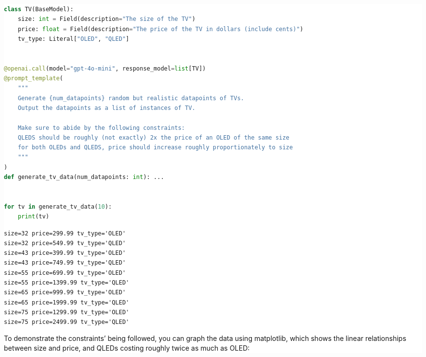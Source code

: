 

```python
class TV(BaseModel):
    size: int = Field(description="The size of the TV")
    price: float = Field(description="The price of the TV in dollars (include cents)")
    tv_type: Literal["OLED", "QLED"]


@openai.call(model="gpt-4o-mini", response_model=list[TV])
@prompt_template(
    """
    Generate {num_datapoints} random but realistic datapoints of TVs.
    Output the datapoints as a list of instances of TV.

    Make sure to abide by the following constraints:
    QLEDS should be roughly (not exactly) 2x the price of an OLED of the same size
    for both OLEDs and QLEDS, price should increase roughly proportionately to size
    """
)
def generate_tv_data(num_datapoints: int): ...


for tv in generate_tv_data(10):
    print(tv)
```

    size=32 price=299.99 tv_type='OLED'
    size=32 price=549.99 tv_type='QLED'
    size=43 price=399.99 tv_type='OLED'
    size=43 price=749.99 tv_type='QLED'
    size=55 price=699.99 tv_type='OLED'
    size=55 price=1399.99 tv_type='QLED'
    size=65 price=999.99 tv_type='OLED'
    size=65 price=1999.99 tv_type='QLED'
    size=75 price=1299.99 tv_type='OLED'
    size=75 price=2499.99 tv_type='QLED'


To demonstrate the constraints’ being followed, you can graph the data using matplotlib, which shows the linear relationships between size and price, and QLEDs costing roughly twice as much as OLED:
